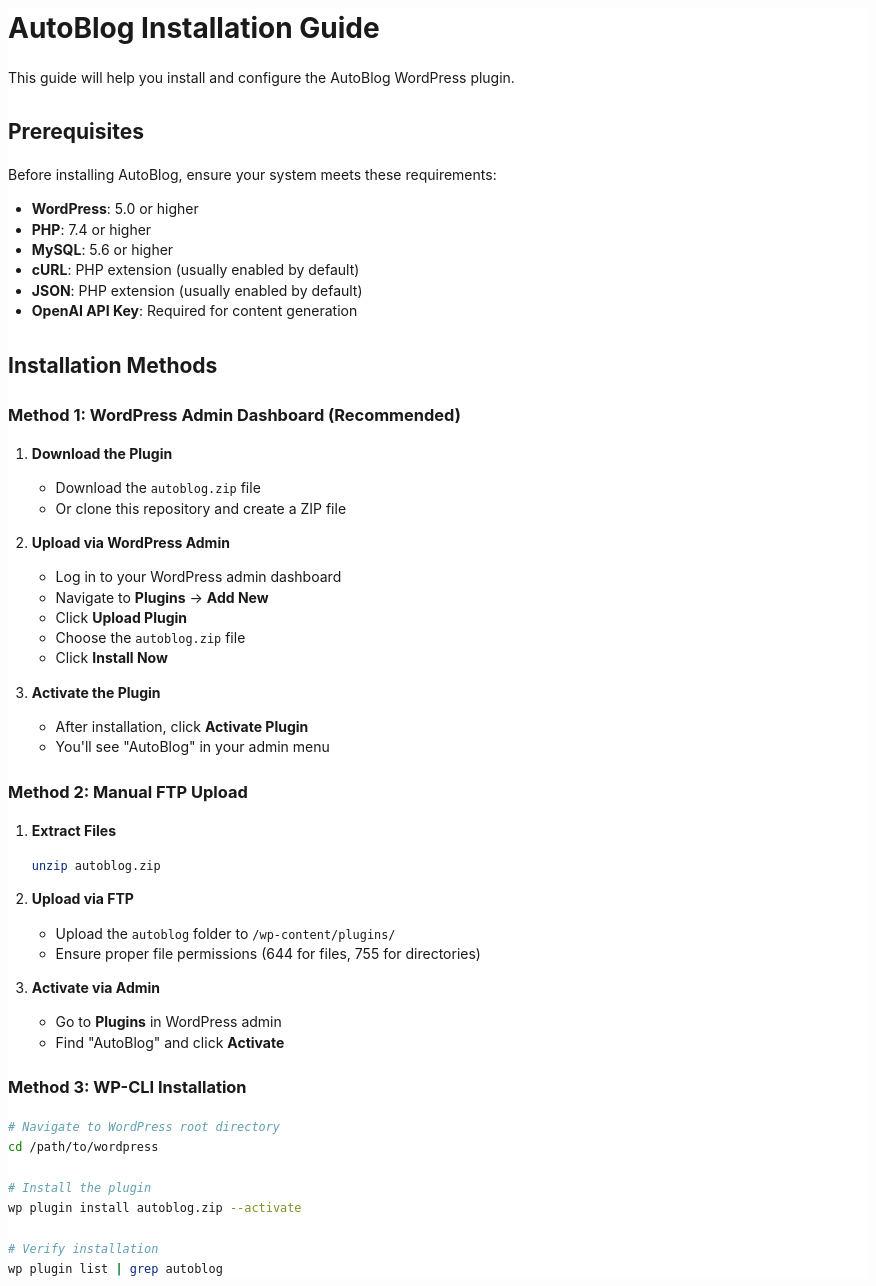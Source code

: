 # AutoBlog Installation Guide

This guide will help you install and configure the AutoBlog WordPress plugin.

## Prerequisites

Before installing AutoBlog, ensure your system meets these requirements:

- **WordPress**: 5.0 or higher
- **PHP**: 7.4 or higher
- **MySQL**: 5.6 or higher
- **cURL**: PHP extension (usually enabled by default)
- **JSON**: PHP extension (usually enabled by default)
- **OpenAI API Key**: Required for content generation

## Installation Methods

### Method 1: WordPress Admin Dashboard (Recommended)

1. **Download the Plugin**
   - Download the `autoblog.zip` file
   - Or clone this repository and create a ZIP file

2. **Upload via WordPress Admin**
   - Log in to your WordPress admin dashboard
   - Navigate to **Plugins** → **Add New**
   - Click **Upload Plugin**
   - Choose the `autoblog.zip` file
   - Click **Install Now**

3. **Activate the Plugin**
   - After installation, click **Activate Plugin**
   - You'll see "AutoBlog" in your admin menu

### Method 2: Manual FTP Upload

1. **Extract Files**
   ```bash
   unzip autoblog.zip
   ```

2. **Upload via FTP**
   - Upload the `autoblog` folder to `/wp-content/plugins/`
   - Ensure proper file permissions (644 for files, 755 for directories)

3. **Activate via Admin**
   - Go to **Plugins** in WordPress admin
   - Find "AutoBlog" and click **Activate**

### Method 3: WP-CLI Installation

```bash
# Navigate to WordPress root directory
cd /path/to/wordpress

# Install the plugin
wp plugin install autoblog.zip --activate

# Verify installation
wp plugin list | grep autoblog
```
